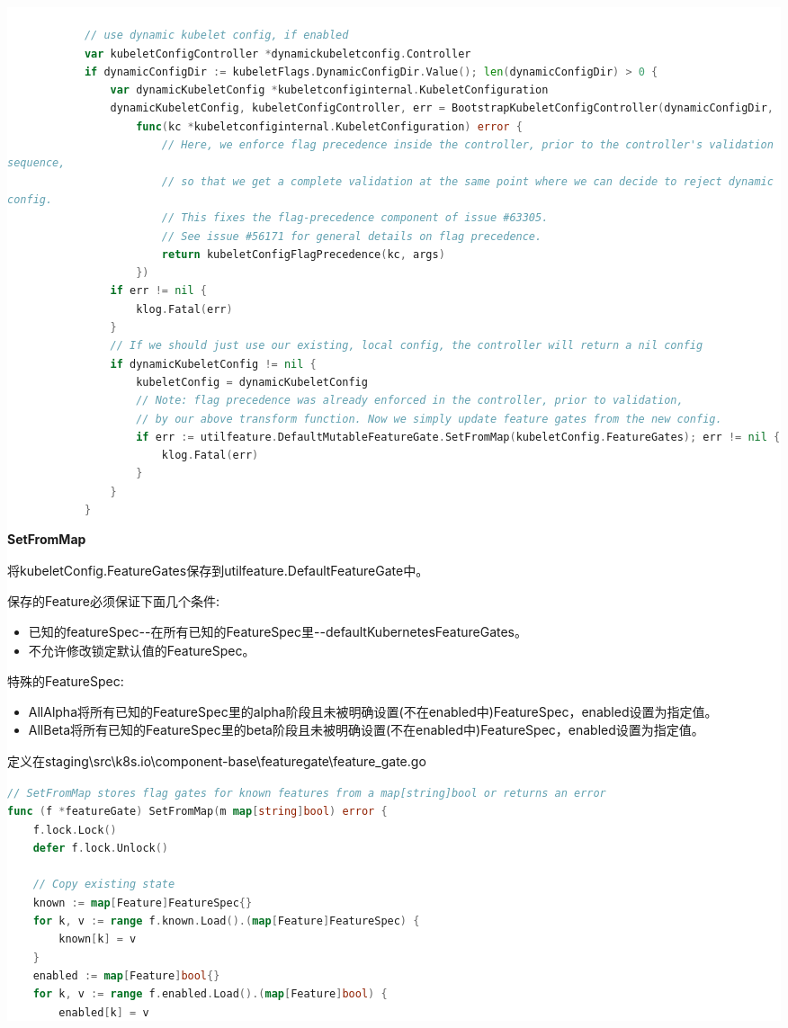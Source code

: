 ```go

			// use dynamic kubelet config, if enabled
			var kubeletConfigController *dynamickubeletconfig.Controller
			if dynamicConfigDir := kubeletFlags.DynamicConfigDir.Value(); len(dynamicConfigDir) > 0 {
				var dynamicKubeletConfig *kubeletconfiginternal.KubeletConfiguration
				dynamicKubeletConfig, kubeletConfigController, err = BootstrapKubeletConfigController(dynamicConfigDir,
					func(kc *kubeletconfiginternal.KubeletConfiguration) error {
						// Here, we enforce flag precedence inside the controller, prior to the controller's validation sequence,
						// so that we get a complete validation at the same point where we can decide to reject dynamic config.
						// This fixes the flag-precedence component of issue #63305.
						// See issue #56171 for general details on flag precedence.
						return kubeletConfigFlagPrecedence(kc, args)
					})
				if err != nil {
					klog.Fatal(err)
				}
				// If we should just use our existing, local config, the controller will return a nil config
				if dynamicKubeletConfig != nil {
					kubeletConfig = dynamicKubeletConfig
					// Note: flag precedence was already enforced in the controller, prior to validation,
					// by our above transform function. Now we simply update feature gates from the new config.
					if err := utilfeature.DefaultMutableFeatureGate.SetFromMap(kubeletConfig.FeatureGates); err != nil {
						klog.Fatal(err)
					}
				}
			}
```



**SetFromMap**

将kubeletConfig.FeatureGates保存到utilfeature.DefaultFeatureGate中。

 保存的Feature必须保证下面几个条件:

- 已知的featureSpec--在所有已知的FeatureSpec里--defaultKubernetesFeatureGates。
- 不允许修改锁定默认值的FeatureSpec。

特殊的FeatureSpec:

- AllAlpha将所有已知的FeatureSpec里的alpha阶段且未被明确设置(不在enabled中)FeatureSpec，enabled设置为指定值。
- AllBeta将所有已知的FeatureSpec里的beta阶段且未被明确设置(不在enabled中)FeatureSpec，enabled设置为指定值。

定义在staging\src\k8s.io\component-base\featuregate\feature_gate.go

```go
// SetFromMap stores flag gates for known features from a map[string]bool or returns an error
func (f *featureGate) SetFromMap(m map[string]bool) error {
	f.lock.Lock()
	defer f.lock.Unlock()

	// Copy existing state
	known := map[Feature]FeatureSpec{}
	for k, v := range f.known.Load().(map[Feature]FeatureSpec) {
		known[k] = v
	}
	enabled := map[Feature]bool{}
	for k, v := range f.enabled.Load().(map[Feature]bool) {
		enabled[k] = v
```